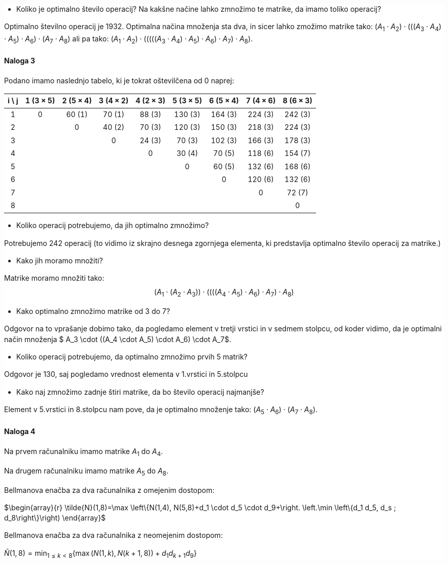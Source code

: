 - Koliko je optimalno število operacij? Na kakšne načine lahko zmnožimo te matrike, da imamo toliko operacij?

Optimalno številno operacij je 1932. Optimalna načina množenja sta dva, in sicer lahko zmožimo matrike tako: $(A_1 \cdot A_2) \cdot (((A_3 \cdot A_4) \cdot A_5) \cdot A_6 ) \cdot (A_7 \cdot A_8)$ ali pa tako: $(A_1 \cdot A_2) \cdot (((((A_3 \cdot A_4) \cdot A_5) \cdot A_6 ) \cdot A_7) \cdot A_8)$. 

#### Naloga 3

Podano imamo naslednjo tabelo, ki je tokrat oštevilčena od 0 naprej:

i \ j | 1 ${(3\times 5)}$ | 2 ${(5\times 4)}$ | 3 ${(4\times 2)}$ | 4 ${(2\times 3)}$ | 5 ${(3\times 5)}$ | 6 ${(5\times 4)}$ | 7 ${(4\times 6)}$ | 8 ${(6\times 3)}$ |
:-:|:-:|:-:|:-:|:-:|:-:|:-:|:-:|:-:|
1|0|60 ${(1)}$|70 ${(1)}$|88 ${(3)}$|130 ${(3)}$|164 ${(3)}$|224 ${(3)}$|242 ${(3)}$|
2| |0|40 ${(2)}$|70 ${(3)}$|120 ${(3)}$|150 ${(3)}$|218 ${(3)}$|224 ${(3)}$|
3| | |0|24 ${(3)}$|70 ${(3)}$|102 ${(3)}$|166 ${(3)}$|178 ${(3)}$|
4| | | |0|30 ${(4)}$|70 ${(5)}$|118 ${(6)}$|154 ${(7)}$|
5| | | | |0|60 ${(5)}$|132 ${(6)}$|168 ${(6)}$|
6| | | | | |0|120 ${(6)}$|132 ${(6)}$|
7| | | | | | |0|72 ${(7)}$|
8| | | | | | | |0


- Koliko operacij potrebujemo, da jih optimalno zmnožimo?

Potrebujemo 242 operacij (to vidimo iz skrajno desnega zgornjega elementa, ki predstavlja optimalno število operacij za matrike.)

- Kako jih moramo množiti?

Matrike moramo množiti tako: 
$$(A_1 \cdot (A_2 \cdot A_3)) \cdot ((((A_4 \cdot A_5) \cdot A_6) \cdot A_7) \cdot A_8)$$

- Kako optimalno zmnožimo matrike od 3 do 7?

Odgovor na to vprašanje dobimo tako, da pogledamo element v tretji vrstici in v sedmem stolpcu, od koder vidimo, da je optimalni način množenja $ A_3 \cdot ((A_4 \cdot A_5) \cdot A_6) \cdot A_7$.

- Koliko operacij potrebujemo, da optimalno zmnožimo prvih 5 matrik?

Odgovor je 130, saj pogledamo vrednost elementa v 1.vrstici in 5.stolpcu

- Kako naj zmnožimo zadnje štiri matrike, da bo število operacij najmanjše?

Element v 5.vrstici in 8.stolpcu nam pove, da je optimalno množenje tako:
$(A_5 \cdot A_6) \cdot (A_7 \cdot A_8)$.


#### Naloga 4
Na prvem računalniku imamo matrike $A_1$ do $A_4$.

Na drugem računalniku imamo matrike $A_5$ do $A_8$.

Bellmanova enačba za dva računalnika z omejenim dostopom:

$\begin{array}{r}
\tilde{N}(1,8)=\max \left\{N(1,4), N(5,8)+d_1 \cdot d_5 \cdot d_9+\right. 
\left.\min \left\{d_1 d_5, d_s ; d_8\right\}\right)
\end{array}$


Bellmanova enačba za dva računalnika  z neomejenim dostopom:

$\tilde{N}(1,8)=\min _{1 \leqslant k<8}\left\{\max (N(1, k), N(k+1,8))+d_1 d_{k+1} d_9\right\}$
